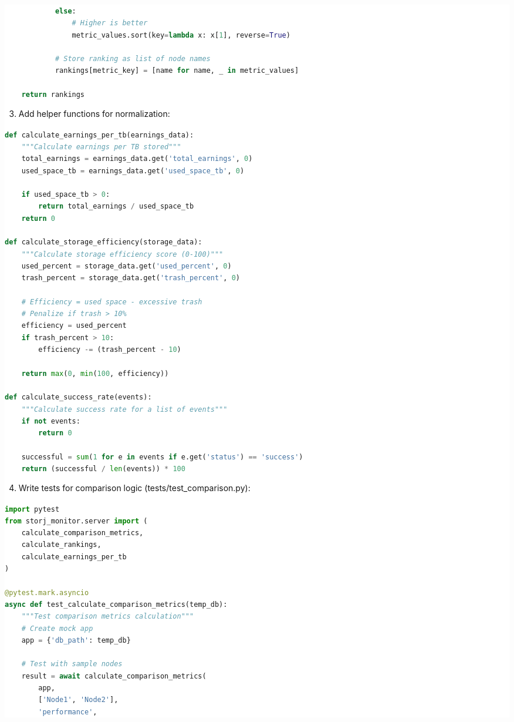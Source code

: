 ```python
            else:
                # Higher is better
                metric_values.sort(key=lambda x: x[1], reverse=True)
            
            # Store ranking as list of node names
            rankings[metric_key] = [name for name, _ in metric_values]
    
    return rankings
```

3. Add helper functions for normalization:

```python
def calculate_earnings_per_tb(earnings_data):
    """Calculate earnings per TB stored"""
    total_earnings = earnings_data.get('total_earnings', 0)
    used_space_tb = earnings_data.get('used_space_tb', 0)
    
    if used_space_tb > 0:
        return total_earnings / used_space_tb
    return 0

def calculate_storage_efficiency(storage_data):
    """Calculate storage efficiency score (0-100)"""
    used_percent = storage_data.get('used_percent', 0)
    trash_percent = storage_data.get('trash_percent', 0)
    
    # Efficiency = used space - excessive trash
    # Penalize if trash > 10%
    efficiency = used_percent
    if trash_percent > 10:
        efficiency -= (trash_percent - 10)
    
    return max(0, min(100, efficiency))

def calculate_success_rate(events):
    """Calculate success rate for a list of events"""
    if not events:
        return 0
    
    successful = sum(1 for e in events if e.get('status') == 'success')
    return (successful / len(events)) * 100
```

4. Write tests for comparison logic (tests/test_comparison.py):

```python
import pytest
from storj_monitor.server import (
    calculate_comparison_metrics,
    calculate_rankings,
    calculate_earnings_per_tb
)

@pytest.mark.asyncio
async def test_calculate_comparison_metrics(temp_db):
    """Test comparison metrics calculation"""
    # Create mock app
    app = {'db_path': temp_db}
    
    # Test with sample nodes
    result = await calculate_comparison_metrics(
        app,
        ['Node1', 'Node2'],
        'performance',
```